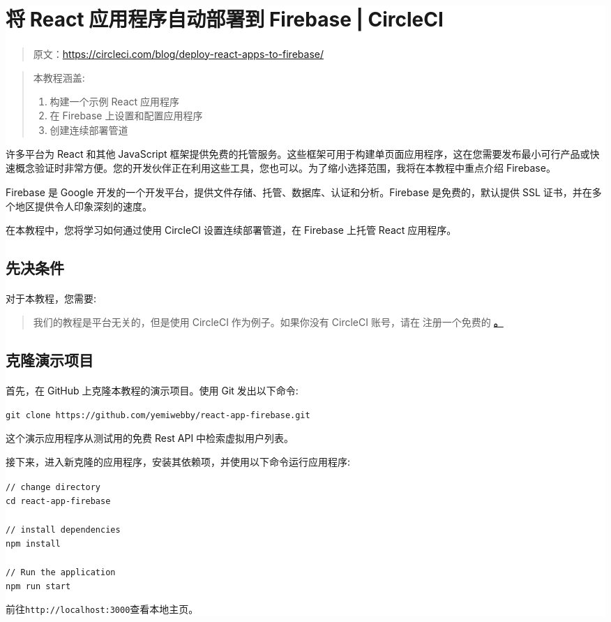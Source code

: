 # 将 React 应用程序自动部署到 Firebase | CircleCI

> 原文：<https://circleci.com/blog/deploy-react-apps-to-firebase/>

> 本教程涵盖:
> 
> 1.  构建一个示例 React 应用程序
> 2.  在 Firebase 上设置和配置应用程序
> 3.  创建连续部署管道

许多平台为 React 和其他 JavaScript 框架提供免费的托管服务。这些框架可用于构建单页面应用程序，这在您需要发布最小可行产品或快速概念验证时非常方便。您的开发伙伴正在利用这些工具，您也可以。为了缩小选择范围，我将在本教程中重点介绍 Firebase。

Firebase 是 Google 开发的一个开发平台，提供文件存储、托管、数据库、认证和分析。Firebase 是免费的，默认提供 SSL 证书，并在多个地区提供令人印象深刻的速度。

在本教程中，您将学习如何通过使用 CircleCI 设置连续部署管道，在 Firebase 上托管 React 应用程序。

## 先决条件

对于本教程，您需要:

> 我们的教程是平台无关的，但是使用 CircleCI 作为例子。如果你没有 CircleCI 账号，请在 注册一个免费的 [**。**](https://circleci.com/signup/)

## 克隆演示项目

首先，在 GitHub 上克隆本教程的演示项目。使用 Git 发出以下命令:

```
git clone https://github.com/yemiwebby/react-app-firebase.git 
```

这个演示应用程序从测试用的免费 Rest API 中检索虚拟用户列表。

接下来，进入新克隆的应用程序，安装其依赖项，并使用以下命令运行应用程序:

```
// change directory
cd react-app-firebase

// install dependencies
npm install

// Run the application
npm run start 
```

前往`http://localhost:3000`查看本地主页。
